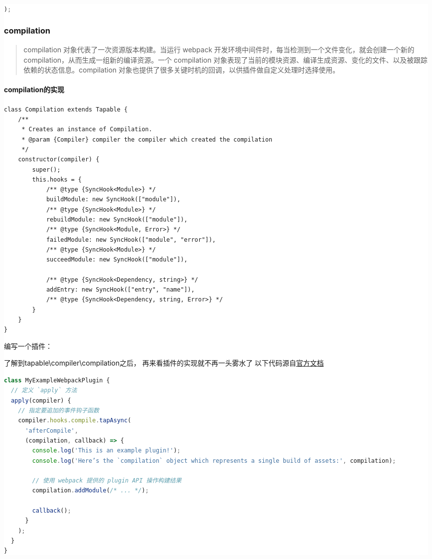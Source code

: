 ````js
);
````

### compilation

> compilation 对象代表了一次资源版本构建。当运行 webpack 开发环境中间件时，每当检测到一个文件变化，就会创建一个新的 compilation，从而生成一组新的编译资源。一个 compilation 对象表现了当前的模块资源、编译生成资源、变化的文件、以及被跟踪依赖的状态信息。compilation 对象也提供了很多关键时机的回调，以供插件做自定义处理时选择使用。

#### compilation的实现

```
class Compilation extends Tapable {
	/**
	 * Creates an instance of Compilation.
	 * @param {Compiler} compiler the compiler which created the compilation
	 */
	constructor(compiler) {
		super();
		this.hooks = {
			/** @type {SyncHook<Module>} */
			buildModule: new SyncHook(["module"]),
			/** @type {SyncHook<Module>} */
			rebuildModule: new SyncHook(["module"]),
			/** @type {SyncHook<Module, Error>} */
			failedModule: new SyncHook(["module", "error"]),
			/** @type {SyncHook<Module>} */
			succeedModule: new SyncHook(["module"]),

			/** @type {SyncHook<Dependency, string>} */
			addEntry: new SyncHook(["entry", "name"]),
			/** @type {SyncHook<Dependency, string, Error>} */
		}
	}
}
```

编写一个插件：

 了解到tapable\compiler\compilation之后， 再来看插件的实现就不再一头雾水了
以下代码源自[官方文档](https://webpack.docschina.org/contribute/writing-a-plugin/)

```js
class MyExampleWebpackPlugin {
  // 定义 `apply` 方法
  apply(compiler) {
    // 指定要追加的事件钩子函数
    compiler.hooks.compile.tapAsync(
      'afterCompile',
      (compilation, callback) => {
        console.log('This is an example plugin!');
        console.log('Here’s the `compilation` object which represents a single build of assets:', compilation);

        // 使用 webpack 提供的 plugin API 操作构建结果
        compilation.addModule(/* ... */);

        callback();
      }
    );
  }
}
```
